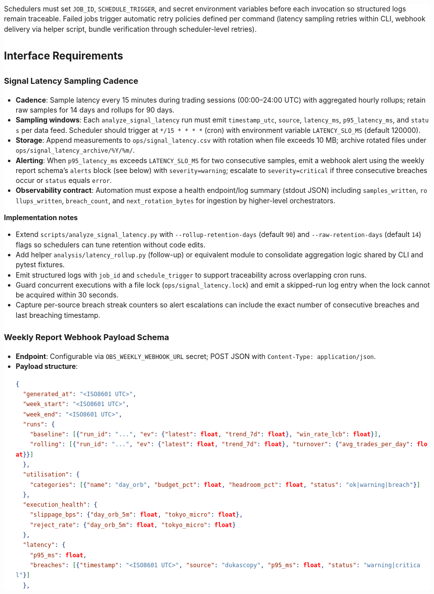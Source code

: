 Schedulers must set `JOB_ID`, `SCHEDULE_TRIGGER`, and secret environment variables before each invocation so structured logs remain traceable. Failed jobs trigger automatic retry policies defined per command (latency sampling retries within CLI, webhook delivery via helper script, bundle verification through scheduler-level retries).

## Interface Requirements

### Signal Latency Sampling Cadence
- **Cadence**: Sample latency every 15 minutes during trading sessions (00:00–24:00 UTC) with aggregated hourly rollups; retain raw samples for 14 days and rollups for 90 days.
- **Sampling windows**: Each `analyze_signal_latency` run must emit `timestamp_utc`, `source`, `latency_ms`, `p95_latency_ms`, and `status` per data feed. Scheduler should trigger at `*/15 * * * *` (cron) with environment variable `LATENCY_SLO_MS` (default 120000).
- **Storage**: Append measurements to `ops/signal_latency.csv` with rotation when file exceeds 10 MB; archive rotated files under `ops/signal_latency_archive/%Y/%m/`.
- **Alerting**: When `p95_latency_ms` exceeds `LATENCY_SLO_MS` for two consecutive samples, emit a webhook alert using the weekly report schema’s `alerts` block (see below) with `severity=warning`; escalate to `severity=critical` if three consecutive breaches occur or `status` equals `error`.
- **Observability contract**: Automation must expose a health endpoint/log summary (stdout JSON) including `samples_written`, `rollups_written`, `breach_count`, and `next_rotation_bytes` for ingestion by higher-level orchestrators.

**Implementation notes**

- Extend `scripts/analyze_signal_latency.py` with `--rollup-retention-days` (default `90`) and `--raw-retention-days` (default `14`) flags so schedulers can tune retention without code edits.
- Add helper `analysis/latency_rollup.py` (follow-up) or equivalent module to consolidate aggregation logic shared by CLI and pytest fixtures.
- Emit structured logs with `job_id` and `schedule_trigger` to support traceability across overlapping cron runs.
- Guard concurrent executions with a file lock (`ops/signal_latency.lock`) and emit a skipped-run log entry when the lock cannot be acquired within 30 seconds.
- Capture per-source breach streak counters so alert escalations can include the exact number of consecutive breaches and last breaching timestamp.

### Weekly Report Webhook Payload Schema
- **Endpoint**: Configurable via `OBS_WEEKLY_WEBHOOK_URL` secret; POST JSON with `Content-Type: application/json`.
- **Payload structure**:
  ```json
  {
    "generated_at": "<ISO8601 UTC>",
    "week_start": "<ISO8601 UTC>",
    "week_end": "<ISO8601 UTC>",
    "runs": {
      "baseline": [{"run_id": "...", "ev": {"latest": float, "trend_7d": float}, "win_rate_lcb": float}],
      "rolling": [{"run_id": "...", "ev": {"latest": float, "trend_7d": float}, "turnover": {"avg_trades_per_day": float}}]
    },
    "utilisation": {
      "categories": [{"name": "day_orb", "budget_pct": float, "headroom_pct": float, "status": "ok|warning|breach"}]
    },
    "execution_health": {
      "slippage_bps": {"day_orb_5m": float, "tokyo_micro": float},
      "reject_rate": {"day_orb_5m": float, "tokyo_micro": float}
    },
    "latency": {
      "p95_ms": float,
      "breaches": [{"timestamp": "<ISO8601 UTC>", "source": "dukascopy", "p95_ms": float, "status": "warning|critical"}]
    },
  ```